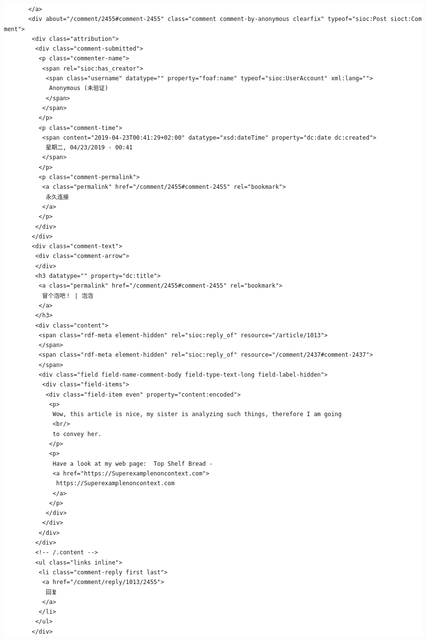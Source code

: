            </a>
           <div about="/comment/2455#comment-2455" class="comment comment-by-anonymous clearfix" typeof="sioc:Post sioct:Comment">
            <div class="attribution">
             <div class="comment-submitted">
              <p class="commenter-name">
               <span rel="sioc:has_creator">
                <span class="username" datatype="" property="foaf:name" typeof="sioc:UserAccount" xml:lang="">
                 Anonymous (未验证)
                </span>
               </span>
              </p>
              <p class="comment-time">
               <span content="2019-04-23T00:41:29+02:00" datatype="xsd:dateTime" property="dc:date dc:created">
                星期二, 04/23/2019 - 00:41
               </span>
              </p>
              <p class="comment-permalink">
               <a class="permalink" href="/comment/2455#comment-2455" rel="bookmark">
                永久连接
               </a>
              </p>
             </div>
            </div>
            <div class="comment-text">
             <div class="comment-arrow">
             </div>
             <h3 datatype="" property="dc:title">
              <a class="permalink" href="/comment/2455#comment-2455" rel="bookmark">
               冒个泡吧！ | 泡泡
              </a>
             </h3>
             <div class="content">
              <span class="rdf-meta element-hidden" rel="sioc:reply_of" resource="/article/1013">
              </span>
              <span class="rdf-meta element-hidden" rel="sioc:reply_of" resource="/comment/2437#comment-2437">
              </span>
              <div class="field field-name-comment-body field-type-text-long field-label-hidden">
               <div class="field-items">
                <div class="field-item even" property="content:encoded">
                 <p>
                  Wow, this article is nice, my sister is analyzing such things, therefore I am going
                  <br/>
                  to convey her.
                 </p>
                 <p>
                  Have a look at my web page:  Top Shelf Bread -
                  <a href="https://Superexamplenoncontext.com">
                   https://Superexamplenoncontext.com
                  </a>
                 </p>
                </div>
               </div>
              </div>
             </div>
             <!-- /.content -->
             <ul class="links inline">
              <li class="comment-reply first last">
               <a href="/comment/reply/1013/2455">
                回复
               </a>
              </li>
             </ul>
            </div>